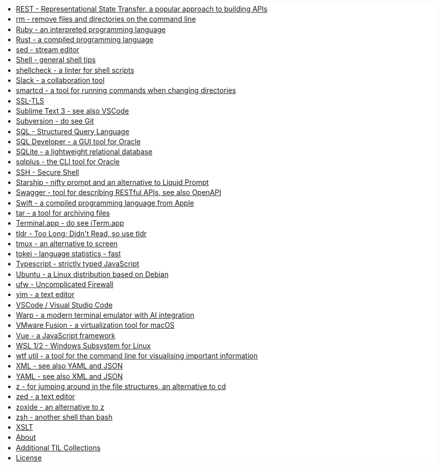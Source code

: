   - [REST - Representational State Transfer, a popular approach to building APIs](#rest---representational-state-transfer-a-popular-approach-to-building-apis)
  - [rm - remove files and directories on the command line](#rm---remove-files-and-directories-on-the-command-line)
  - [Ruby - an interpreted programming language](#ruby---an-interpreted-programming-language)
  - [Rust - a compiled programming language](#rust---a-compiled-programming-language)
  - [sed - stream editor](#sed---stream-editor)
  - [Shell - general shell tips](#shell---general-shell-tips)
  - [shellcheck - a linter for shell scripts](#shellcheck---a-linter-for-shell-scripts)
  - [Slack - a collaboration tool](#slack---a-collaboration-tool)
  - [smartcd - a tool for running commands when changing directories](#smartcd---a-tool-for-running-commands-when-changing-directories)
  - [SSL-TLS](#ssl-tls)
  - [Sublime Text 3 - see also VSCode](#sublime-text-3---see-also-vscode)
  - [Subversion - do see Git](#subversion---do-see-git)
  - [SQL - Structured Query Language](#sql---structured-query-language)
  - [SQL Developer - a GUI tool for Oracle](#sql-developer---a-gui-tool-for-oracle)
  - [SQLite - a lightweight relational database](#sqlite---a-lightweight-relational-database)
  - [sqlplus - the CLI tool for Oracle](#sqlplus---the-cli-tool-for-oracle)
  - [SSH - Secure Shell](#ssh---secure-shell)
  - [Starship - nifty prompt and an alternative to Liquid Prompt](#starship---nifty-prompt-and-an-alternative-to-liquid-prompt)
  - [Swagger - tool for describing RESTful APIs, see also OpenAPI](#swagger---tool-for-describing-restful-apis-see-also-openapi)
  - [Swift - a compiled programming language from Apple](#swift---a-compiled-programming-language-from-apple)
  - [tar - a tool for archiving files](#tar---a-tool-for-archiving-files)
  - [Terminal.app - do see iTerm.app](#terminalapp---do-see-itermapp)
  - [tldr - Too Long; Didn't Read, so use tldr](#tldr---too-long-didnt-read-so-use-tldr)
  - [tmux - an alternative to screen](#tmux---an-alternative-to-screen)
  - [tokei - language statistics - fast](#tokei---language-statistics---fast)
  - [Typescript - strictly typed JavaScript](#typescript---strictly-typed-javascript)
  - [Ubuntu - a Linux distribution based on Debian](#ubuntu---a-linux-distribution-based-on-debian)
  - [ufw - Uncomplicated Firewall](#ufw---uncomplicated-firewall)
  - [vim - a text editor](#vim---a-text-editor)
  - [VSCode / Visual Studio Code](#vscode--visual-studio-code)
  - [Warp - a modern terminal emulator with AI integration](#warp---a-modern-terminal-emulator-with-ai-integration)
  - [VMware Fusion - a virtualization tool for macOS](#vmware-fusion---a-virtualization-tool-for-macos)
  - [Vue - a JavaScript framework](#vue---a-javascript-framework)
  - [WSL 1/2 - Windows Subsystem for Linux](#wsl-12---windows-subsystem-for-linux)
  - [wtf util - a tool for the command line for visualising important information](#wtf-util---a-tool-for-the-command-line-for-visualising-important-information)
  - [XML - see also YAML and JSON](#xml---see-also-yaml-and-json)
  - [YAML - see also XML and JSON](#yaml---see-also-xml-and-json)
  - [z - for jumping around in the file structures, an alternative to cd](#z---for-jumping-around-in-the-file-structures-an-alternative-to-cd)
  - [zed - a text editor](#zed---a-text-editor)
  - [zoxide - an alternative to z](#zoxide---an-alternative-to-z)
  - [zsh - another shell than bash](#zsh---another-shell-than-bash)
  - [XSLT](#xslt)
- [About](#about)
- [Additional TIL Collections](#additional-til-collections)
- [License](#license)
